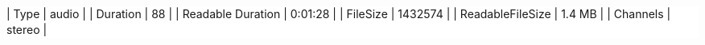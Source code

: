 | Type | audio |
| Duration | 88 |
| Readable Duration | 0:01:28 |
| FileSize | 1432574 |
| ReadableFileSize | 1.4 MB |
| Channels | stereo |

